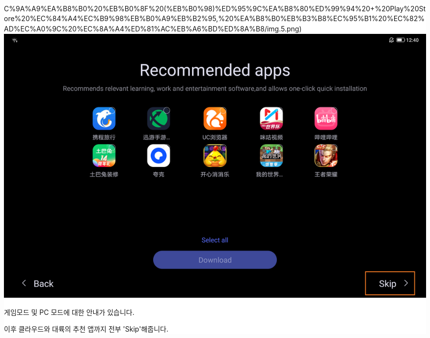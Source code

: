 C%9A%A9%EA%B8%B0%20%EB%B0%8F%20(%EB%B0%98)%ED%95%9C%EA%B8%80%ED%99%94%20+%20Play%20Store%20%EC%84%A4%EC%B9%98%EB%B0%A9%EB%B2%95,%20%EA%B8%B0%EB%B3%B8%EC%95%B1%20%EC%82%AD%EC%A0%9C%20%EC%8A%A4%ED%81%AC%EB%A6%BD%ED%8A%B8/img.5.png)![](attachments/Lenovo%20Legion%20Y700%20%EA%B0%84%EB%8B%A8%EC%82%AC%EC%9A%A9%EA%B8%B0%20%EB%B0%8F%20(%EB%B0%98)%ED%95%9C%EA%B8%80%ED%99%94%20+%20Play%20Store%20%EC%84%A4%EC%B9%98%EB%B0%A9%EB%B2%95,%20%EA%B8%B0%EB%B3%B8%EC%95%B1%20%EC%82%AD%EC%A0%9C%20%EC%8A%A4%ED%81%AC%EB%A6%BD%ED%8A%B8/img.6.png)

게임모드 및 PC 모드에 대한 안내가 있습니다.

이후 클라우드와 대륙의 추천 앱까지 전부 'Skip'해줍니다.
